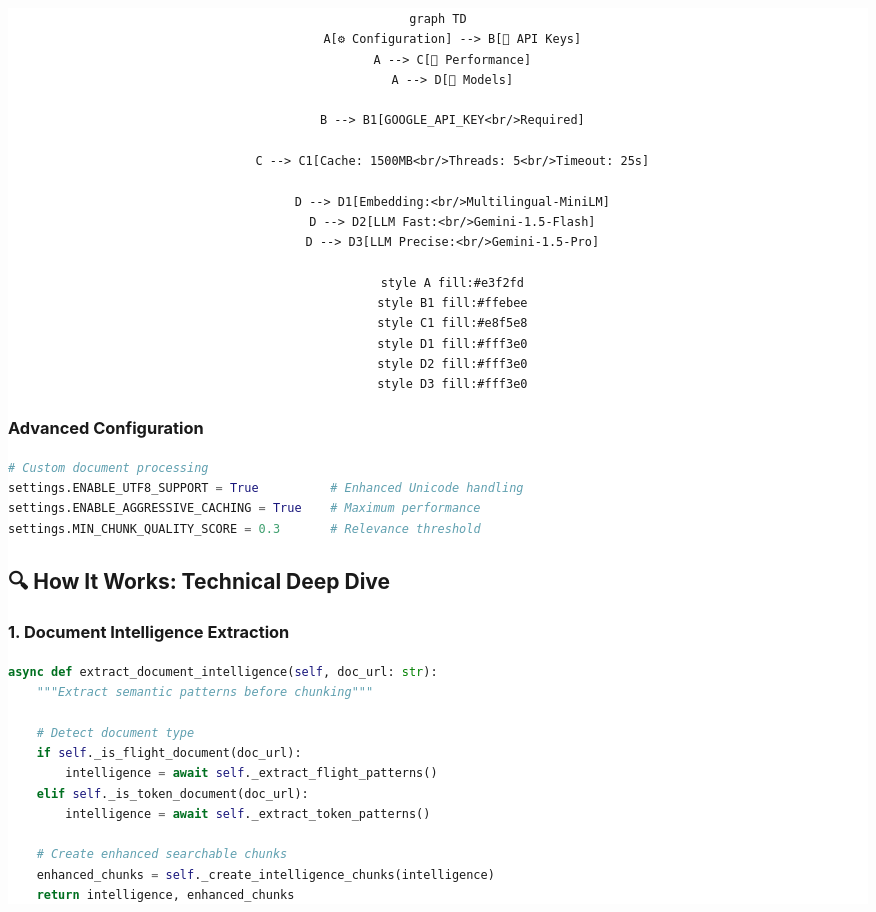 <div align="center">

```mermaid
graph TD
    A[⚙️ Configuration] --> B[🔑 API Keys]
    A --> C[🚀 Performance]
    A --> D[🤖 Models]
    
    B --> B1[GOOGLE_API_KEY<br/>Required]
    
    C --> C1[Cache: 1500MB<br/>Threads: 5<br/>Timeout: 25s]
    
    D --> D1[Embedding:<br/>Multilingual-MiniLM]
    D --> D2[LLM Fast:<br/>Gemini-1.5-Flash]
    D --> D3[LLM Precise:<br/>Gemini-1.5-Pro]
    
    style A fill:#e3f2fd
    style B1 fill:#ffebee
    style C1 fill:#e8f5e8
    style D1 fill:#fff3e0
    style D2 fill:#fff3e0
    style D3 fill:#fff3e0
```

</div>

### **Advanced Configuration**
```python
# Custom document processing
settings.ENABLE_UTF8_SUPPORT = True          # Enhanced Unicode handling
settings.ENABLE_AGGRESSIVE_CACHING = True    # Maximum performance
settings.MIN_CHUNK_QUALITY_SCORE = 0.3       # Relevance threshold
```

## 🔍 **How It Works: Technical Deep Dive**

### **1. Document Intelligence Extraction**
```python
async def extract_document_intelligence(self, doc_url: str):
    """Extract semantic patterns before chunking"""
    
    # Detect document type
    if self._is_flight_document(doc_url):
        intelligence = await self._extract_flight_patterns()
    elif self._is_token_document(doc_url):  
        intelligence = await self._extract_token_patterns()
    
    # Create enhanced searchable chunks
    enhanced_chunks = self._create_intelligence_chunks(intelligence)
    return intelligence, enhanced_chunks
```
